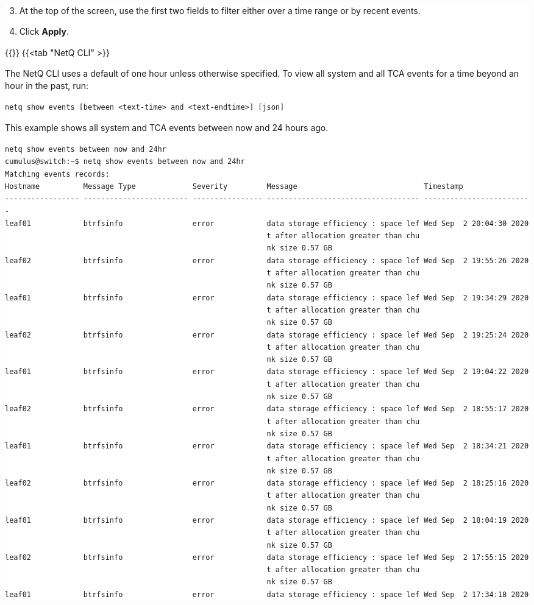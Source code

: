 3. At the top of the screen, use the first two fields to filter either over a time range or by recent events. 

4. Click **Apply**.

{{</tab>}}
{{<tab "NetQ CLI" >}}

The NetQ CLI uses a default of one hour unless otherwise specified. To view all system and all TCA events for a time beyond an hour in the past, run:

```
netq show events [between <text-time> and <text-endtime>] [json]
```

This example shows all system and TCA events between now and 24 hours ago.

```
netq show events between now and 24hr
cumulus@switch:~$ netq show events between now and 24hr
Matching events records:
Hostname          Message Type             Severity         Message                             Timestamp
----------------- ------------------------ ---------------- ----------------------------------- -------------------------
leaf01            btrfsinfo                error            data storage efficiency : space lef Wed Sep  2 20:04:30 2020
                                                            t after allocation greater than chu
                                                            nk size 0.57 GB
leaf02            btrfsinfo                error            data storage efficiency : space lef Wed Sep  2 19:55:26 2020
                                                            t after allocation greater than chu
                                                            nk size 0.57 GB
leaf01            btrfsinfo                error            data storage efficiency : space lef Wed Sep  2 19:34:29 2020
                                                            t after allocation greater than chu
                                                            nk size 0.57 GB
leaf02            btrfsinfo                error            data storage efficiency : space lef Wed Sep  2 19:25:24 2020
                                                            t after allocation greater than chu
                                                            nk size 0.57 GB
leaf01            btrfsinfo                error            data storage efficiency : space lef Wed Sep  2 19:04:22 2020
                                                            t after allocation greater than chu
                                                            nk size 0.57 GB
leaf02            btrfsinfo                error            data storage efficiency : space lef Wed Sep  2 18:55:17 2020
                                                            t after allocation greater than chu
                                                            nk size 0.57 GB
leaf01            btrfsinfo                error            data storage efficiency : space lef Wed Sep  2 18:34:21 2020
                                                            t after allocation greater than chu
                                                            nk size 0.57 GB
leaf02            btrfsinfo                error            data storage efficiency : space lef Wed Sep  2 18:25:16 2020
                                                            t after allocation greater than chu
                                                            nk size 0.57 GB
leaf01            btrfsinfo                error            data storage efficiency : space lef Wed Sep  2 18:04:19 2020
                                                            t after allocation greater than chu
                                                            nk size 0.57 GB
leaf02            btrfsinfo                error            data storage efficiency : space lef Wed Sep  2 17:55:15 2020
                                                            t after allocation greater than chu
                                                            nk size 0.57 GB
leaf01            btrfsinfo                error            data storage efficiency : space lef Wed Sep  2 17:34:18 2020
```